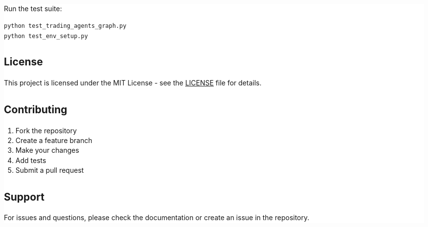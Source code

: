 Run the test suite:

```bash
python test_trading_agents_graph.py
python test_env_setup.py
```

## License

This project is licensed under the MIT License - see the [LICENSE](LICENSE) file for details.

## Contributing

1. Fork the repository
2. Create a feature branch
3. Make your changes
4. Add tests
5. Submit a pull request

## Support

For issues and questions, please check the documentation or create an issue in the repository.
